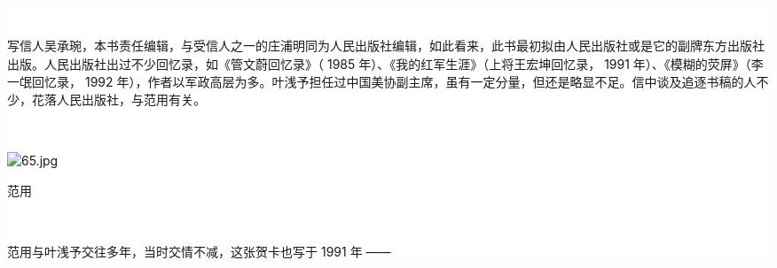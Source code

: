   <span class="s1">
  </span>
  <br/>
 </p>
 <p class="p2">
  <span class="s1">
   写信人吴承琬，本书责任编辑，与受信人之一的庄浦明同为人民出版社编辑，如此看来，此书最初拟由人民出版社或是它的副牌东方出版社出版。人民出版社出过不少回忆录，如《管文蔚回忆录》（
  </span>
  <span class="s2">
   1985
  </span>
  <span class="s1">
   年）、《我的红军生涯》（上将王宏坤回忆录，
  </span>
  <span class="s2">
   1991
  </span>
  <span class="s1">
   年）、《模糊的荧屏》（李一氓回忆录，
  </span>
  <span class="s2">
   1992
  </span>
  <span class="s1">
   年），作者以军政高层为多。叶浅予担任过中国美协副主席，虽有一定分量，但还是略显不足。信中谈及追逐书稿的人不少，花落人民出版社，与范用有关。
  </span>
 </p>
 <p class="p1">
  <span class="s1">
  </span>
  <br/>
 </p>
 <p class="p3">
  <span class="s1">
   <img alt="65.jpg" border="0" height="350" src="/medias/contents/4852/65.jpg" width="500"/>
  </span>
 </p>
 <p class="p2">
  <span class="s1">
   范用
  </span>
 </p>
 <p class="p1">
  <span class="s1">
  </span>
  <br/>
 </p>
 <p class="p2">
  <span class="s1">
   范用与叶浅予交往多年，当时交情不减，这张贺卡也写于
  </span>
  <span class="s2">
   1991
  </span>
  <span class="s1">
   年
  </span>
  <span class="s2">
   ——
  </span>
 </p>
 <p class="p1">
  <span class="s1">